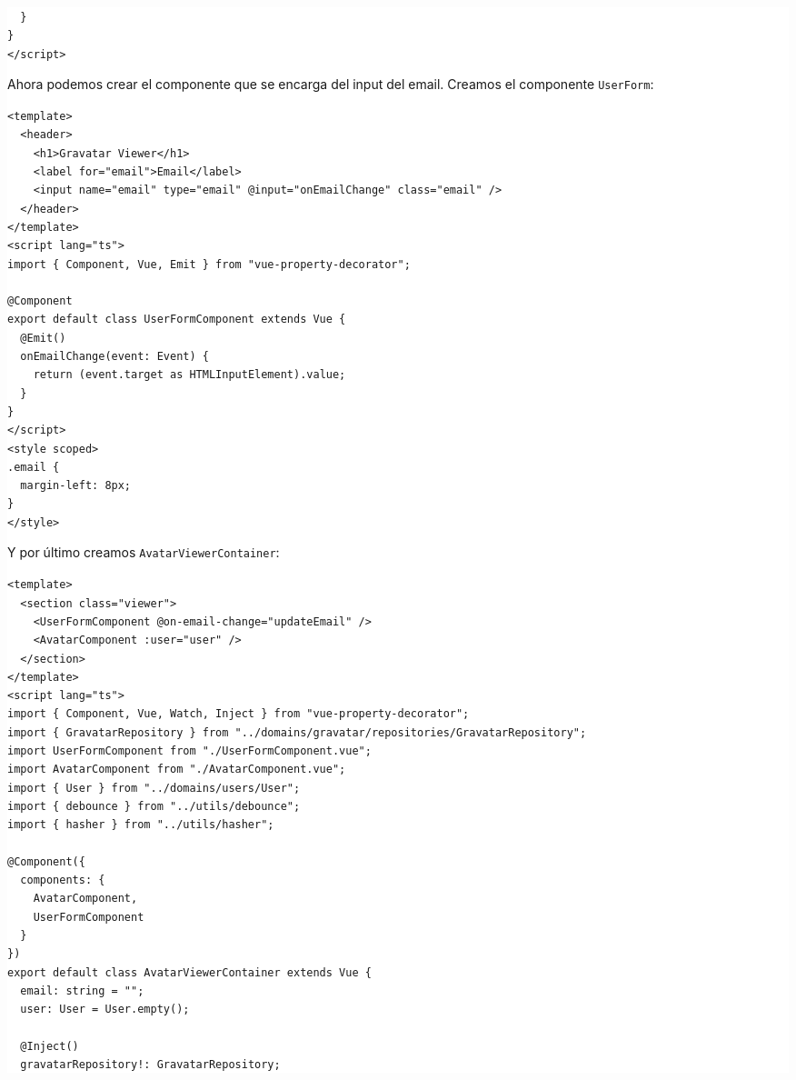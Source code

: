 ```vue
  }
}
</script>
```

Ahora podemos crear el componente que se encarga del input del email. Creamos el componente `UserForm`:

```vue
<template>
  <header>
    <h1>Gravatar Viewer</h1>
    <label for="email">Email</label>
    <input name="email" type="email" @input="onEmailChange" class="email" />
  </header>
</template>
<script lang="ts">
import { Component, Vue, Emit } from "vue-property-decorator";

@Component
export default class UserFormComponent extends Vue {
  @Emit()
  onEmailChange(event: Event) {
    return (event.target as HTMLInputElement).value;
  }
}
</script>
<style scoped>
.email {
  margin-left: 8px;
}
</style>
```

Y por último creamos `AvatarViewerContainer`: 

```vue
<template>
  <section class="viewer">
    <UserFormComponent @on-email-change="updateEmail" />
    <AvatarComponent :user="user" />
  </section>
</template>
<script lang="ts">
import { Component, Vue, Watch, Inject } from "vue-property-decorator";
import { GravatarRepository } from "../domains/gravatar/repositories/GravatarRepository";
import UserFormComponent from "./UserFormComponent.vue";
import AvatarComponent from "./AvatarComponent.vue";
import { User } from "../domains/users/User";
import { debounce } from "../utils/debounce";
import { hasher } from "../utils/hasher";

@Component({
  components: {
    AvatarComponent,
    UserFormComponent
  }
})
export default class AvatarViewerContainer extends Vue {
  email: string = "";
  user: User = User.empty();

  @Inject()
  gravatarRepository!: GravatarRepository;

```
